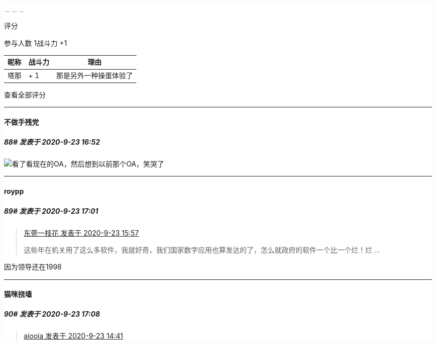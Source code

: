 ﹍﹍﹍

评分





 参与人数 1战斗力 +1

|昵称|战斗力|理由|
|----|---|---|
| 塔那| + 1|那是另外一种操蛋体验了|



查看全部评分






*****

####  不做手残党  
##### 88#       发表于 2020-9-23 16:52



<img src="https://static.saraba1st.com/image/smiley/face2017/067.png" referrerpolicy="no-referrer">看了看现在的OA，然后想到以前那个OA，笑哭了







*****

####  roypp  
##### 89#       发表于 2020-9-23 17:01



<blockquote><a href="httphttps://bbs.saraba1st.com/2b/forum.php?mod=redirect&amp;goto=findpost&amp;pid=48826655&amp;ptid=1961375" target="_blank">东莞一枝花 发表于 2020-9-23 15:57</a>

这些年在机关用了这么多软件，我就好奇，我们国家数字应用也算发达的了，怎么就政府的软件一个比一个烂！烂 ...</blockquote>
因为领导还在1998







*****

####  猫咪挠墙  
##### 90#       发表于 2020-9-23 17:08



<blockquote><a href="httphttps://bbs.saraba1st.com/2b/forum.php?mod=redirect&amp;goto=findpost&amp;pid=48825829&amp;ptid=1961375" target="_blank">aiooia 发表于 2020-9-23 14:41</a>
